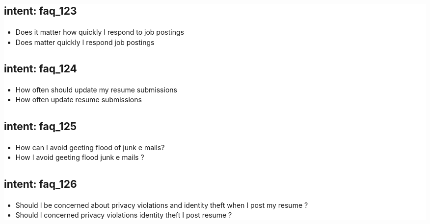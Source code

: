 ## intent: faq_123 
- Does it matter how quickly I respond to job postings
- Does matter quickly I respond job postings

## intent: faq_124 
- How often should update my resume submissions
- How often update resume submissions

## intent: faq_125 
- How can I avoid geeting flood of junk e mails?
- How I avoid geeting flood junk e mails ?

## intent: faq_126 
- Should I be concerned about privacy violations and identity theft when I post my resume ?
- Should I concerned privacy violations identity theft I post resume ?
